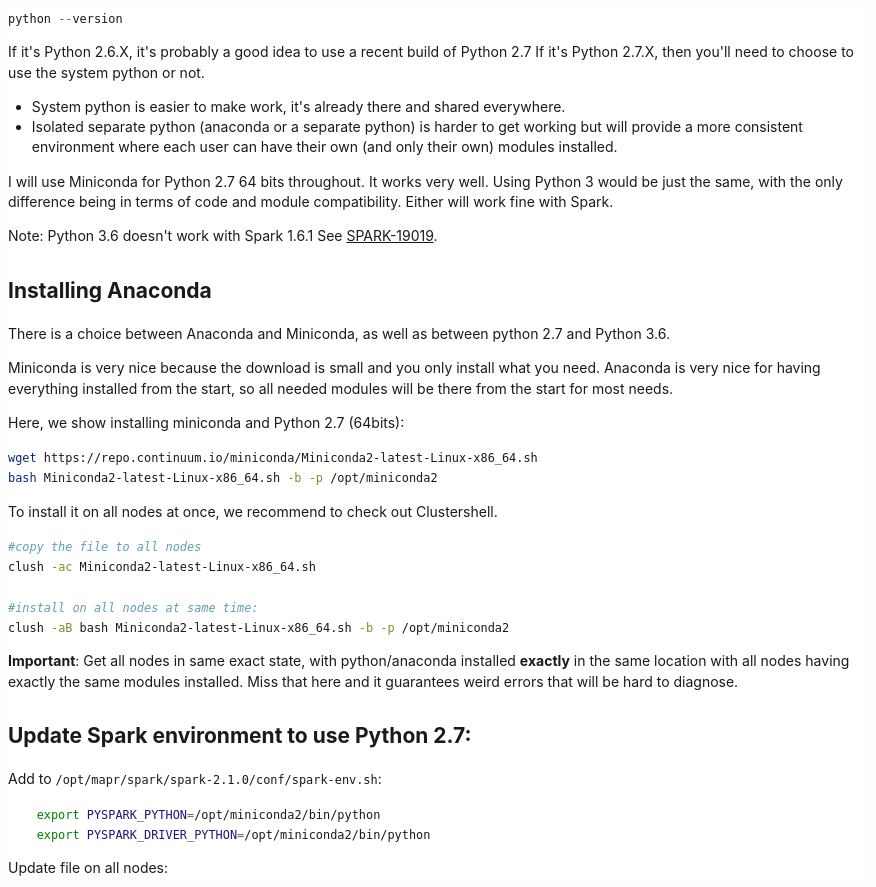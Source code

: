 ```python
python --version
```

If it's Python 2.6.X, it's probably a good idea to use a recent build of Python 2.7 If it's Python 2.7.X, then you'll need to choose to use the system python or not.

* System python is easier to make work, it's already there and shared everywhere.
* Isolated separate python (anaconda or a separate python) is harder to get working but will provide a more consistent environment where each user can have their own (and only their own) modules installed.

I will use Miniconda for Python 2.7 64 bits throughout. It works very well. Using Python 3 would be just the same, with the only difference being in terms of code and module compatibility. Either will work fine with Spark.

Note: Python 3.6 doesn't work with Spark 1.6.1 See [SPARK-19019](https://issues.apache.org/jira/browse/SPARK-19019).

## Installing Anaconda
There is a choice between Anaconda and Miniconda, as well as between python 2.7 and Python 3.6.

Miniconda is very nice because the download is small and you only install what you need. Anaconda is very nice for having everything installed from the start, so all needed modules will be there from the start for most needs.

Here, we show installing miniconda and Python 2.7 (64bits):

```bash
wget https://repo.continuum.io/miniconda/Miniconda2-latest-Linux-x86_64.sh
bash Miniconda2-latest-Linux-x86_64.sh -b -p /opt/miniconda2
```

To install it on all nodes at once, we recommend to check out Clustershell.

```bash
#copy the file to all nodes
clush -ac Miniconda2-latest-Linux-x86_64.sh

#install on all nodes at same time:
clush -aB bash Miniconda2-latest-Linux-x86_64.sh -b -p /opt/miniconda2
```

**Important**: Get all nodes in same exact state, with python/anaconda installed **exactly** in the same location with all nodes having exactly the same modules installed. Miss that here and it guarantees weird errors that will be hard to diagnose.

## Update Spark environment to use Python 2.7:

Add to `/opt/mapr/spark/spark-2.1.0/conf/spark-env.sh`:

```bash
    export PYSPARK_PYTHON=/opt/miniconda2/bin/python
    export PYSPARK_DRIVER_PYTHON=/opt/miniconda2/bin/python
```

Update file on all nodes:

